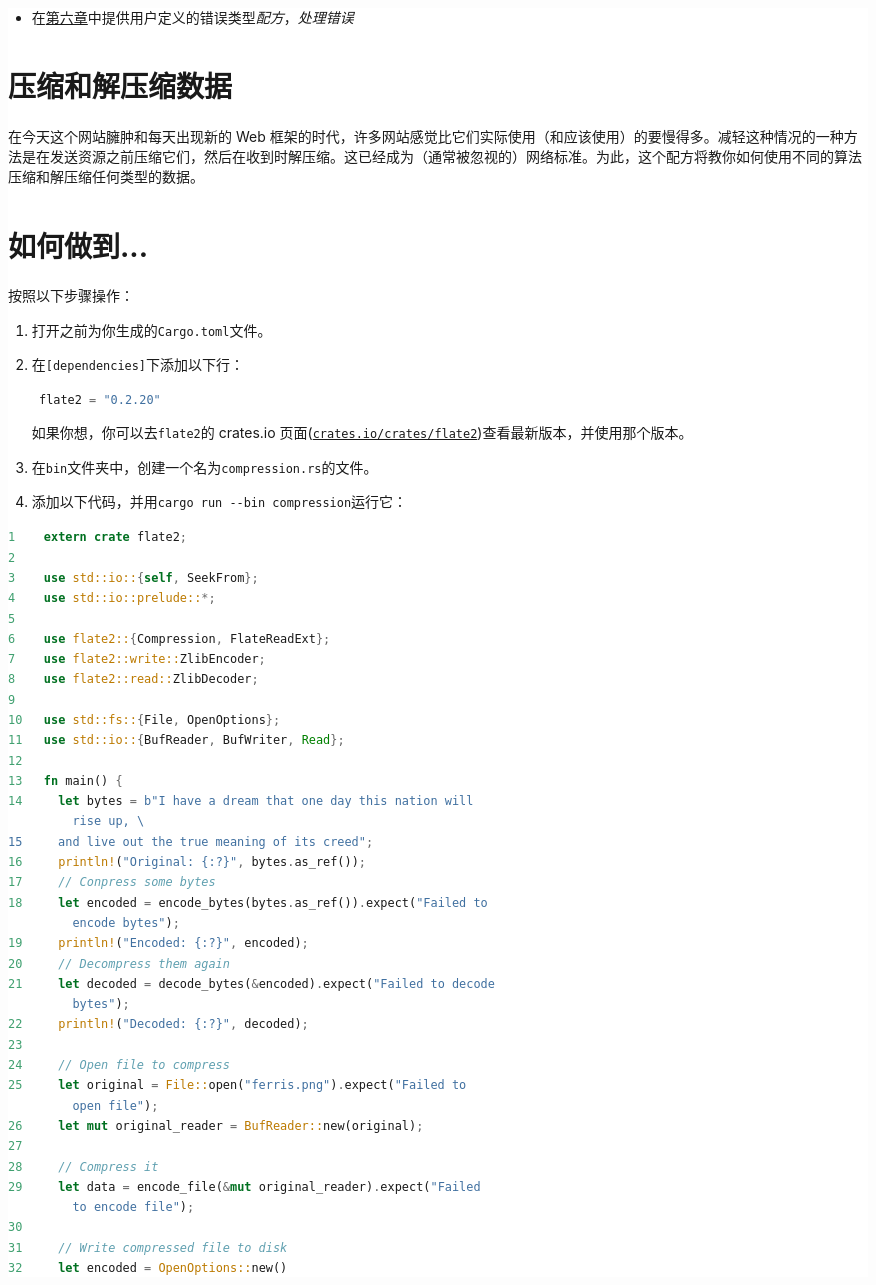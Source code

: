 +   在[第六章](https://cdp.packtpub.com/rust_standard_library_cookbook/wp-admin/post.php?post=81&action=edit#post_151)中提供用户定义的错误类型*配方*，*处理错误*

# 压缩和解压缩数据

在今天这个网站臃肿和每天出现新的 Web 框架的时代，许多网站感觉比它们实际使用（和应该使用）的要慢得多。减轻这种情况的一种方法是在发送资源之前压缩它们，然后在收到时解压缩。这已经成为（通常被忽视的）网络标准。为此，这个配方将教你如何使用不同的算法压缩和解压缩任何类型的数据。

# 如何做到...

按照以下步骤操作：

1.  打开之前为你生成的`Cargo.toml`文件。

1.  在`[dependencies]`下添加以下行：

    ```rs
     flate2 = "0.2.20"
    ```

    如果你想，你可以去`flate2`的 crates.io 页面([`crates.io/crates/flate2`](https://crates.io/crates/flate2))查看最新版本，并使用那个版本。

1.  在`bin`文件夹中，创建一个名为`compression.rs`的文件。

1.  添加以下代码，并用`cargo run --bin compression`运行它：

```rs
1    extern crate flate2;
2 
3    use std::io::{self, SeekFrom};
4    use std::io::prelude::*;
5 
6    use flate2::{Compression, FlateReadExt};
7    use flate2::write::ZlibEncoder;
8    use flate2::read::ZlibDecoder;
9 
10   use std::fs::{File, OpenOptions};
11   use std::io::{BufReader, BufWriter, Read};
12 
13   fn main() {
14     let bytes = b"I have a dream that one day this nation will
         rise up, \
15     and live out the true meaning of its creed";
16     println!("Original: {:?}", bytes.as_ref());
17     // Conpress some bytes
18     let encoded = encode_bytes(bytes.as_ref()).expect("Failed to
         encode bytes");
19     println!("Encoded: {:?}", encoded);
20     // Decompress them again
21     let decoded = decode_bytes(&encoded).expect("Failed to decode
         bytes");
22     println!("Decoded: {:?}", decoded);
23 
24     // Open file to compress
25     let original = File::open("ferris.png").expect("Failed to
         open file");
26     let mut original_reader = BufReader::new(original);
27 
28     // Compress it
29     let data = encode_file(&mut original_reader).expect("Failed
         to encode file");
30 
31     // Write compressed file to disk
32     let encoded = OpenOptions::new()
```